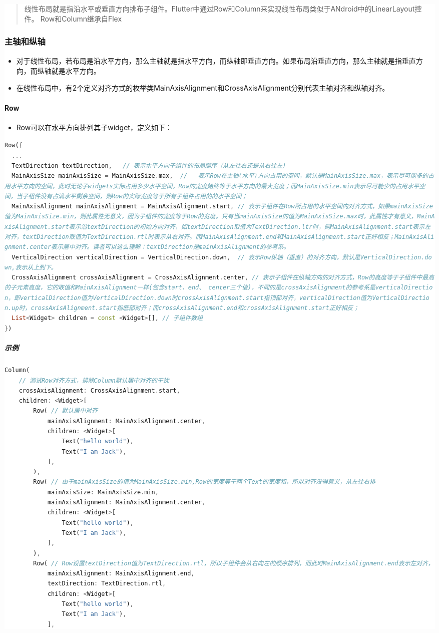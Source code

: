> 线性布局就是指沿水平或垂直方向排布子组件。Flutter中通过Row和Column来实现线性布局类似于ANdroid中的LinearLayout控件。
> Row和Column继承自Flex

### 主轴和纵轴

- 对于线性布局，若布局是沿水平方向，那么主轴就是指水平方向，而纵轴即垂直方向。如果布局沿垂直方向，那么主轴就是指垂直方向，而纵轴就是水平方向。

- 在线性布局中，有2个定义对齐方式的枚举类MainAxisAlignment和CrossAxisAlignment分别代表主轴对齐和纵轴对齐。

#### Row

- Row可以在水平方向排列其子widget，定义如下：

```dart
Row({
  ...  
  TextDirection textDirection,   // 表示水平方向子组件的布局顺序（从左往右还是从右往左） 
  MainAxisSize mainAxisSize = MainAxisSize.max,  //   表示Row在主轴(水平)方向占用的空间，默认是MainAxisSize.max，表示尽可能多的占用水平方向的空间，此时无论子widgets实际占用多少水平空间，Row的宽度始终等于水平方向的最大宽度；而MainAxisSize.min表示尽可能少的占用水平空间，当子组件没有占满水平剩余空间，则Row的实际宽度等于所有子组件占用的的水平空间；
  MainAxisAlignment mainAxisAlignment = MainAxisAlignment.start, // 表示子组件在Row所占用的水平空间内对齐方式，如果mainAxisSize值为MainAxisSize.min，则此属性无意义，因为子组件的宽度等于Row的宽度。只有当mainAxisSize的值为MainAxisSize.max时，此属性才有意义，MainAxisAlignment.start表示沿textDirection的初始方向对齐，如textDirection取值为TextDirection.ltr时，则MainAxisAlignment.start表示左对齐，textDirection取值为TextDirection.rtl时表示从右对齐。而MainAxisAlignment.end和MainAxisAlignment.start正好相反；MainAxisAlignment.center表示居中对齐。读者可以这么理解：textDirection是mainAxisAlignment的参考系。
  VerticalDirection verticalDirection = VerticalDirection.down,  // 表示Row纵轴（垂直）的对齐方向，默认是VerticalDirection.down,表示从上到下。
  CrossAxisAlignment crossAxisAlignment = CrossAxisAlignment.center, // 表示子组件在纵轴方向的对齐方式，Row的高度等于子组件中最高的子元素高度，它的取值和MainAxisAlignment一样(包含start、end、 center三个值)，不同的是crossAxisAlignment的参考系是verticalDirection，即verticalDirection值为VerticalDirection.down时crossAxisAlignment.start指顶部对齐，verticalDirection值为VerticalDirection.up时，crossAxisAlignment.start指底部对齐；而crossAxisAlignment.end和crossAxisAlignment.start正好相反；
  List<Widget> children = const <Widget>[], // 子组件数组
})
```

##### 示例

```dart
Column(
    // 测试Row对齐方式，排除Column默认居中对齐的干扰
    crossAxisAlignment: CrossAxisAlignment.start,
    children: <Widget>[
        Row( // 默认居中对齐
            mainAxisAlignment: MainAxisAlignment.center,
            children: <Widget>[
                Text("hello world"),
                Text("I am Jack"),
            ],
        ),
        Row( // 由于mainAxisSize的值为MainAxisSize.min,Row的宽度等于两个Text的宽度和，所以对齐没得意义，从左往右排
            mainAxisSize: MainAxisSize.min,
            mainAxisAlignment: MainAxisAlignment.center,
            children: <Widget>[
                Text("hello world"),
                Text("I am Jack"),
            ],
        ),
        Row( // Row设置textDirection值为TextDirection.rtl，所以子组件会从右向左的顺序排列，而此时MainAxisAlignment.end表示左对齐，
            mainAxisAlignment: MainAxisAlignment.end,
            textDirection: TextDirection.rtl,
            children: <Widget>[
                Text("hello world"),
                Text("I am Jack"),
            ],
```